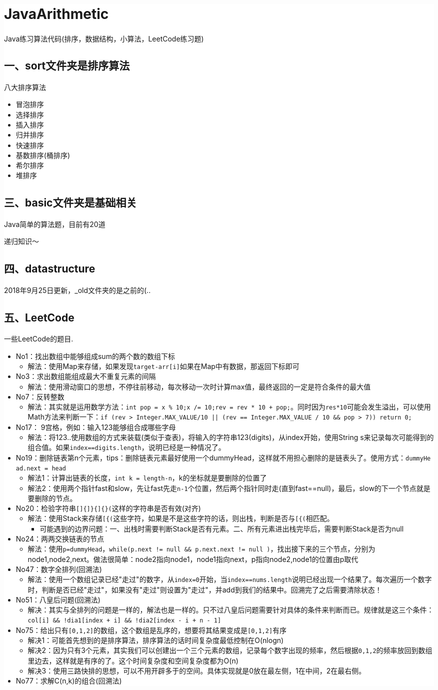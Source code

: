 # JavaArithmetic

Java练习算法代码(排序，数据结构，小算法，LeetCode练习题)


## 一、sort文件夹是排序算法

八大排序算法

- 冒泡排序
- 选择排序
- 插入排序
- 归并排序
- 快速排序
- 基数排序(桶排序)
- 希尔排序
- 堆排序


## 三、basic文件夹是基础相关

Java简单的算法题，目前有20道

递归知识～

## 四、datastructure

2018年9月25日更新，_old文件夹的是之前的(..


## 五、LeetCode

一些LeetCode的题目.


- No1：找出数组中能够组成sum的两个数的数组下标
	- 解法：使用Map来存储，如果发现`target-arr[i]`如果在Map中有数据，那返回下标即可
- No3：求出数组能组成最大不重复元素的间隔
	- 解法：使用滑动窗口的思想，不停往前移动，每次移动一次时计算max值，最终返回的一定是符合条件的最大值
- No7：反转整数
    - 解法：其实就是运用数学方法：`int pop = x % 10;x /= 10;rev = rev * 10 + pop;`。同时因为`res*10`可能会发生溢出，可以使用Math方法来判断一下：`if (rev > Integer.MAX_VALUE/10 || (rev == Integer.MAX_VALUE / 10 && pop > 7)) return 0;`
- No17： 9宫格，例如：输入123能够组合成哪些字母
	- 解法：将123..使用数组的方式来装载(类似于查表)，将输入的字符串123(digits)，从index开始，使用String s来记录每次可能得到的组合值。如果`index==digits.length`，说明已经是一种情况了。
- No19：删除链表第n个元素，tips：删除链表元素最好使用一个dummyHead，这样就不用担心删除的是链表头了。使用方式：`dummyHead.next = head`
	- 解法1：计算出链表的长度，`int k = length-n`，k的坐标就是要删除的位置了
	- 解法2：使用两个指针fast和slow，先让fast先走`n-1`个位置，然后两个指针同时走(直到fast==null)，最后，slow的下一个节点就是要删除的节点。
- No20：检验字符串`[]{]}{]{}(`这样的字符串是否有效(对齐)
	- 解法：使用Stack来存储`[{(`这些字符，如果是不是这些字符的话，则出栈，判断是否与`[{(`相匹配。
		- 可能遇到的边界问题：一、出栈时需要判断Stack是否有元素。二、所有元素进出栈完毕后，需要判断Stack是否为null
- No24：两两交换链表的节点
	- 解法：使用`p=dummyHead`，`while(p.next != null && p.next.next != null )`，找出接下来的三个节点，分别为node1,node2,next。做法很简单：node2指向node1，node1指向next，p指向node2,node1的位置由p取代
- No47：数字全排列(回溯法)
	-  解法：使用一个数组记录已经"走过"的数字，从`index=0`开始，当`index==nums.length`说明已经出现一个结果了。每次遍历一个数字时，判断是否已经"走过"，如果没有"走过"则设置为"走过"，并add到我们的结果中。回溯完了之后需要清除状态！
- No51：八皇后问题(回溯法)
	- 解决：其实与全排列的问题是一样的，解法也是一样的。只不过八皇后问题需要针对具体的条件来判断而已。规律就是这三个条件：`col[i] && !dia1[index + i] && !dia2[index - i + n - 1]`
- No75：给出只有`[0,1,2]`的数组，这个数组是乱序的，想要将其结果变成是`[0,1,2]`有序
	- 解决1：可能首先想到的是排序算法，排序算法的话时间复杂度最低控制在O(nlogn)
	- 解决2：因为只有3个元素，其实我们可以创建出一个三个元素的数组，记录每个数字出现的频率，然后根据`0,1,2`的频率放回到数组里边去，这样就是有序的了。这个时间复杂度和空间复杂度都为O(n)
	- 解决3：使用三路快排的思想，可以不用开辟多于的空间。具体实现就是0放在最左侧，1在中间，2在最右侧。
- No77：求解C(n,k)的组合(回溯法)